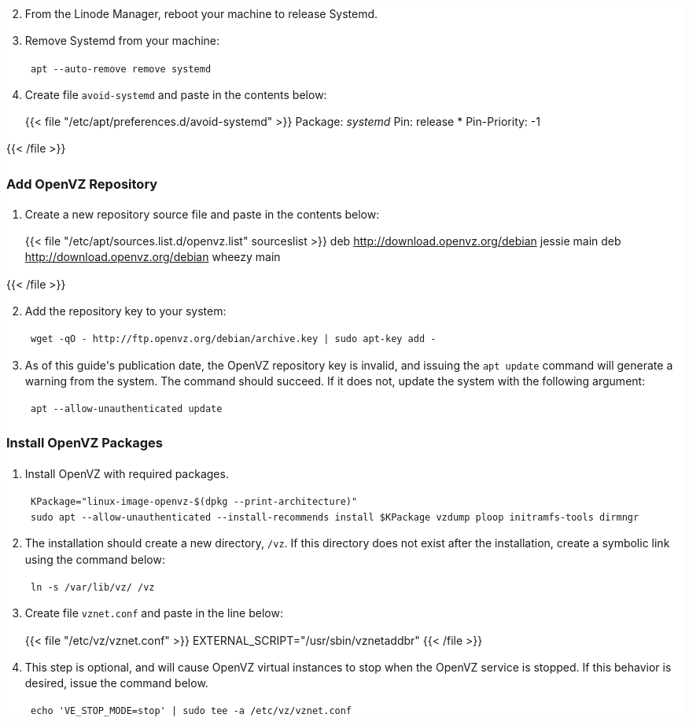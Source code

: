 2. From the Linode Manager, reboot your machine to release Systemd.

3. Remove Systemd from your machine:

        apt --auto-remove remove systemd

4. Create file `avoid-systemd` and paste in the contents below:

    {{< file "/etc/apt/preferences.d/avoid-systemd" >}}
Package: *systemd*
Pin: release *
Pin-Priority: -1

{{< /file >}}


### Add OpenVZ Repository

1. Create a new repository source file and paste in the contents below:

    {{< file "/etc/apt/sources.list.d/openvz.list" sourceslist >}}
deb http://download.openvz.org/debian jessie main
deb http://download.openvz.org/debian wheezy main

{{< /file >}}


2. Add the repository key to your system:

        wget -qO - http://ftp.openvz.org/debian/archive.key | sudo apt-key add -

3. As of this guide's publication date, the OpenVZ repository key is invalid, and issuing the `apt update` command will generate a warning from the system. The command should succeed. If it does not, update the system with the following argument:

        apt --allow-unauthenticated update

### Install OpenVZ Packages

1. Install OpenVZ with required packages.

        KPackage="linux-image-openvz-$(dpkg --print-architecture)"
        sudo apt --allow-unauthenticated --install-recommends install $KPackage vzdump ploop initramfs-tools dirmngr

2. The installation should create a new directory, `/vz`. If this directory does not exist after the installation, create a symbolic link using the command below:

        ln -s /var/lib/vz/ /vz

3. Create file `vznet.conf` and paste in the line below:

    {{< file "/etc/vz/vznet.conf" >}}
EXTERNAL_SCRIPT="/usr/sbin/vznetaddbr"
{{< /file >}}


4. This step is optional, and will cause OpenVZ virtual instances to stop when the OpenVZ service is stopped. If this behavior is desired, issue the command below.

        echo 'VE_STOP_MODE=stop' | sudo tee -a /etc/vz/vznet.conf
